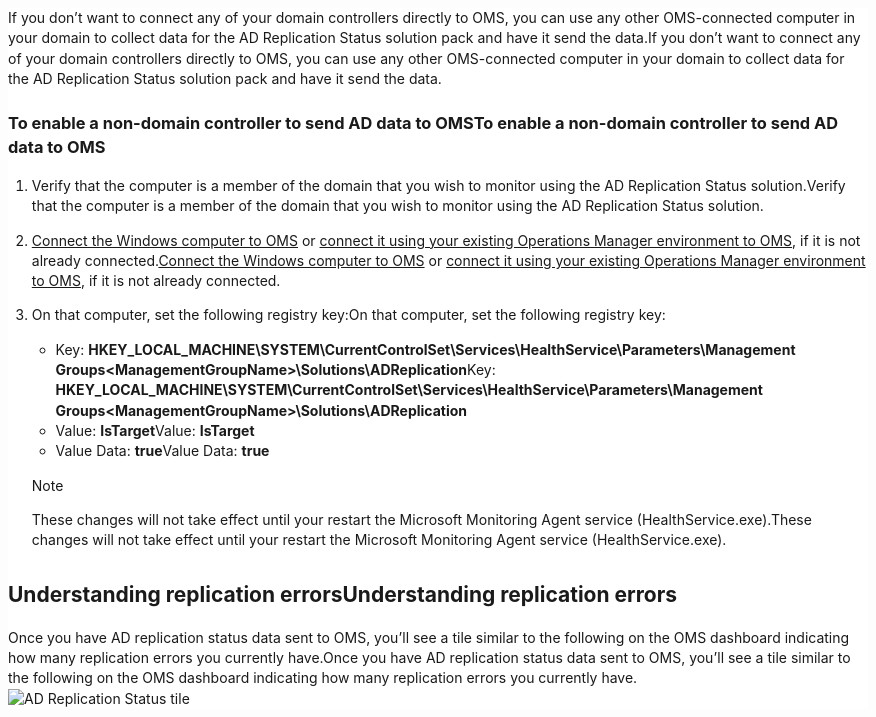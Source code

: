 <span data-ttu-id="4b0f5-133">If you don’t want to connect any of your domain controllers directly to OMS, you can use any other OMS-connected computer in your domain to collect data for the AD Replication Status solution pack and have it send the data.</span><span class="sxs-lookup"><span data-stu-id="4b0f5-133">If you don’t want to connect any of your domain controllers directly to OMS, you can use any other OMS-connected computer in your domain to collect data for the AD Replication Status solution pack and have it send the data.</span></span>

### <a name="to-enable-a-non-domain-controller-to-send-ad-data-to-oms"></a><span data-ttu-id="4b0f5-134">To enable a non-domain controller to send AD data to OMS</span><span class="sxs-lookup"><span data-stu-id="4b0f5-134">To enable a non-domain controller to send AD data to OMS</span></span>
1. <span data-ttu-id="4b0f5-135">Verify that the computer is a member of the domain that you wish to monitor using the AD Replication Status solution.</span><span class="sxs-lookup"><span data-stu-id="4b0f5-135">Verify that the computer is a member of the domain that you wish to monitor using the AD Replication Status solution.</span></span>
2. <span data-ttu-id="4b0f5-136">[Connect the Windows computer to OMS](log-analytics-windows-agents.md) or [connect it using your existing Operations Manager environment to OMS](log-analytics-om-agents.md), if it is not already connected.</span><span class="sxs-lookup"><span data-stu-id="4b0f5-136">[Connect the Windows computer to OMS](log-analytics-windows-agents.md) or [connect it using your existing Operations Manager environment to OMS](log-analytics-om-agents.md), if it is not already connected.</span></span>
3. <span data-ttu-id="4b0f5-137">On that computer, set the following registry key:</span><span class="sxs-lookup"><span data-stu-id="4b0f5-137">On that computer, set the following registry key:</span></span>

   * <span data-ttu-id="4b0f5-138">Key: **HKEY_LOCAL_MACHINE\SYSTEM\CurrentControlSet\Services\HealthService\Parameters\Management Groups\<ManagementGroupName>\Solutions\ADReplication**</span><span class="sxs-lookup"><span data-stu-id="4b0f5-138">Key: **HKEY_LOCAL_MACHINE\SYSTEM\CurrentControlSet\Services\HealthService\Parameters\Management Groups\<ManagementGroupName>\Solutions\ADReplication**</span></span>
   * <span data-ttu-id="4b0f5-139">Value: **IsTarget**</span><span class="sxs-lookup"><span data-stu-id="4b0f5-139">Value: **IsTarget**</span></span>
   * <span data-ttu-id="4b0f5-140">Value Data: **true**</span><span class="sxs-lookup"><span data-stu-id="4b0f5-140">Value Data: **true**</span></span>

   > [!NOTE]
   > <span data-ttu-id="4b0f5-141">These changes will not take effect until your restart the Microsoft Monitoring Agent service (HealthService.exe).</span><span class="sxs-lookup"><span data-stu-id="4b0f5-141">These changes will not take effect until your restart the Microsoft Monitoring Agent service (HealthService.exe).</span></span>
   >
   >

## <a name="understanding-replication-errors"></a><span data-ttu-id="4b0f5-142">Understanding replication errors</span><span class="sxs-lookup"><span data-stu-id="4b0f5-142">Understanding replication errors</span></span>
<span data-ttu-id="4b0f5-143">Once you have AD replication status data sent to OMS, you’ll see a tile similar to the following on the OMS dashboard indicating how many replication errors you currently have.</span><span class="sxs-lookup"><span data-stu-id="4b0f5-143">Once you have AD replication status data sent to OMS, you’ll see a tile similar to the following on the OMS dashboard indicating how many replication errors you currently have.</span></span>  
![AD Replication Status tile](https://docstestmedia1.blob.core.windows.net/azure-media/articles/log-analytics/media/log-analytics-ad-replication-status/oms-ad-replication-tile.png)
